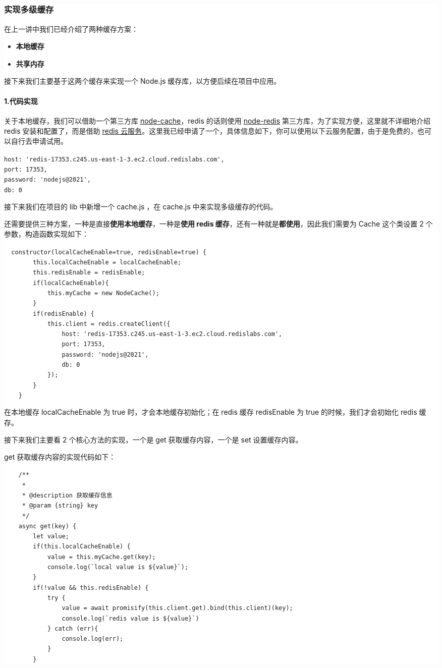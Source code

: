 ### 实现多级缓存

在上一讲中我们已经介绍了两种缓存方案：

*   **本地缓存**
    
*   **共享内存**
    

接下来我们主要基于这两个缓存来实现一个 Node.js 缓存库，以方便后续在项目中应用。

#### 1.代码实现

关于本地缓存，我们可以借助一个第三方库 [node-cache](https://github.com/node-cache/node-cache?fileGuid=3HCRkDrgCrR8h6rY)，redis 的话则使用 [node-redis](https://github.com/NodeRedis/node-redis?fileGuid=3HCRkDrgCrR8h6rY) 第三方库，为了实现方便，这里就不详细地介绍 redis 安装和配置了，而是借助 [redis 云服务](https://app.redislabs.com/?fileGuid=3HCRkDrgCrR8h6rY)。这里我已经申请了一个，具体信息如下，你可以使用以下云服务配置，由于是免费的，也可以自行去申请试用。

    host: 'redis-17353.c245.us-east-1-3.ec2.cloud.redislabs.com',
    port: 17353,
    password: 'nodejs@2021',
    db: 0
    

接下来我们在项目的 lib 中新增一个 cache.js ，在 cache.js 中来实现多级缓存的代码。

还需要提供三种方案，一种是直接**使用本地缓存**，一种是**使用 redis 缓存**，还有一种就是**都使用**，因此我们需要为 Cache 这个类设置 2 个参数，构造函数实现如下：

      constructor(localCacheEnable=true, redisEnable=true) {
            this.localCacheEnable = localCacheEnable;
            this.redisEnable = redisEnable;
            if(localCacheEnable){
                this.myCache = new NodeCache();
            }
            if(redisEnable) {
                this.client = redis.createClient({
                    host: 'redis-17353.c245.us-east-1-3.ec2.cloud.redislabs.com',
                    port: 17353,
                    password: 'nodejs@2021',
                    db: 0
                });
            }
        }
    

在本地缓存 localCacheEnable 为 true 时，才会本地缓存初始化；在 redis 缓存 redisEnable 为 true 的时候，我们才会初始化 redis 缓存。

接下来我们主要看 2 个核心方法的实现，一个是 get 获取缓存内容，一个是 set 设置缓存内容。

get 获取缓存内容的实现代码如下：

        /**
         * 
         * @description 获取缓存信息
         * @param {string} key 
         */
        async get(key) {
            let value;
            if(this.localCacheEnable) {
                value = this.myCache.get(key);
                console.log(`local value is ${value}`);
            }
            if(!value && this.redisEnable) {
                try {
                    value = await promisify(this.client.get).bind(this.client)(key);
                    console.log(`redis value is ${value}`)
                } catch (err){
                    console.log(err);
                }
            }